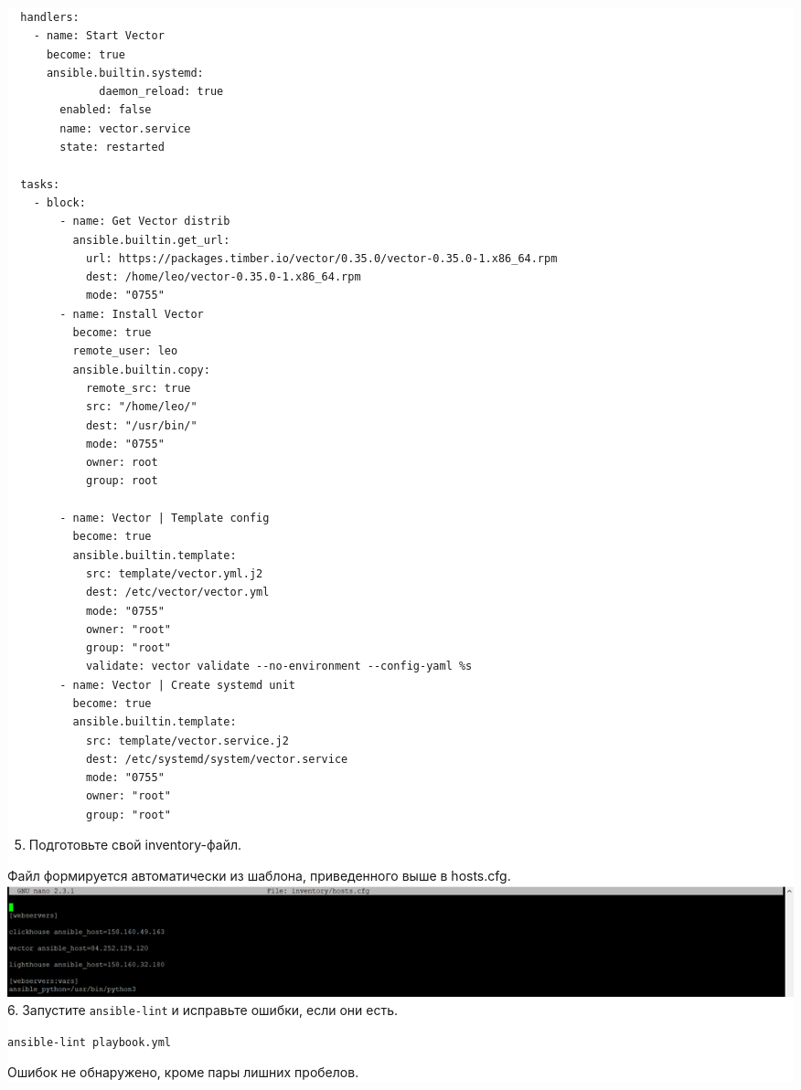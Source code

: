 ```
  handlers:
    - name: Start Vector
      become: true
      ansible.builtin.systemd:
              daemon_reload: true
        enabled: false
        name: vector.service
        state: restarted

  tasks:
    - block:
        - name: Get Vector distrib
          ansible.builtin.get_url:
            url: https://packages.timber.io/vector/0.35.0/vector-0.35.0-1.x86_64.rpm
            dest: /home/leo/vector-0.35.0-1.x86_64.rpm
            mode: "0755"
        - name: Install Vector
          become: true
          remote_user: leo
          ansible.builtin.copy:
            remote_src: true
            src: "/home/leo/"
            dest: "/usr/bin/"
            mode: "0755"
            owner: root
            group: root

        - name: Vector | Template config
          become: true
          ansible.builtin.template:
            src: template/vector.yml.j2
            dest: /etc/vector/vector.yml
            mode: "0755"
            owner: "root"
            group: "root"
            validate: vector validate --no-environment --config-yaml %s
        - name: Vector | Create systemd unit
          become: true
          ansible.builtin.template:
            src: template/vector.service.j2
            dest: /etc/systemd/system/vector.service
            mode: "0755"
            owner: "root"
            group: "root"
```
5. Подготовьте свой inventory-файл.

Файл формируется автоматически из шаблона, приведенного выше в hosts.cfg.
![Alt text](https://github.com/LeonidKhoroshev/mnt-homeworks/blob/MNT-video/08-ansible-03-yandex/screenshots/ansible4.png)
6. Запустите `ansible-lint` и исправьте ошибки, если они есть.
```
ansible-lint playbook.yml
```
Ошибок не обнаружено, кроме пары лишних пробелов.
